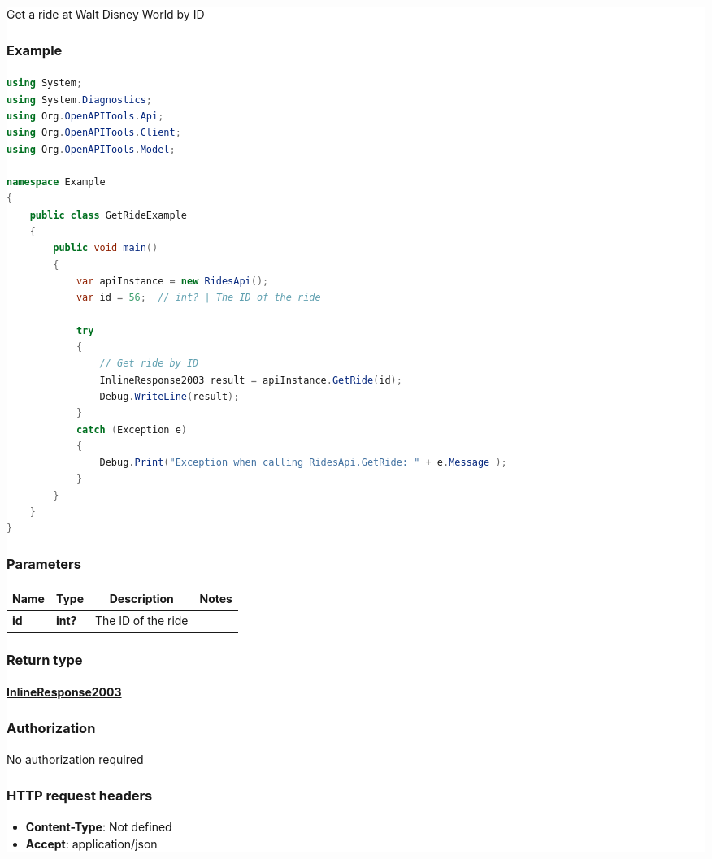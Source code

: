 Get a ride at Walt Disney World by ID

### Example
```csharp
using System;
using System.Diagnostics;
using Org.OpenAPITools.Api;
using Org.OpenAPITools.Client;
using Org.OpenAPITools.Model;

namespace Example
{
    public class GetRideExample
    {
        public void main()
        {
            var apiInstance = new RidesApi();
            var id = 56;  // int? | The ID of the ride

            try
            {
                // Get ride by ID
                InlineResponse2003 result = apiInstance.GetRide(id);
                Debug.WriteLine(result);
            }
            catch (Exception e)
            {
                Debug.Print("Exception when calling RidesApi.GetRide: " + e.Message );
            }
        }
    }
}
```

### Parameters

Name | Type | Description  | Notes
------------- | ------------- | ------------- | -------------
 **id** | **int?**| The ID of the ride | 

### Return type

[**InlineResponse2003**](InlineResponse2003.md)

### Authorization

No authorization required

### HTTP request headers

 - **Content-Type**: Not defined
 - **Accept**: application/json
